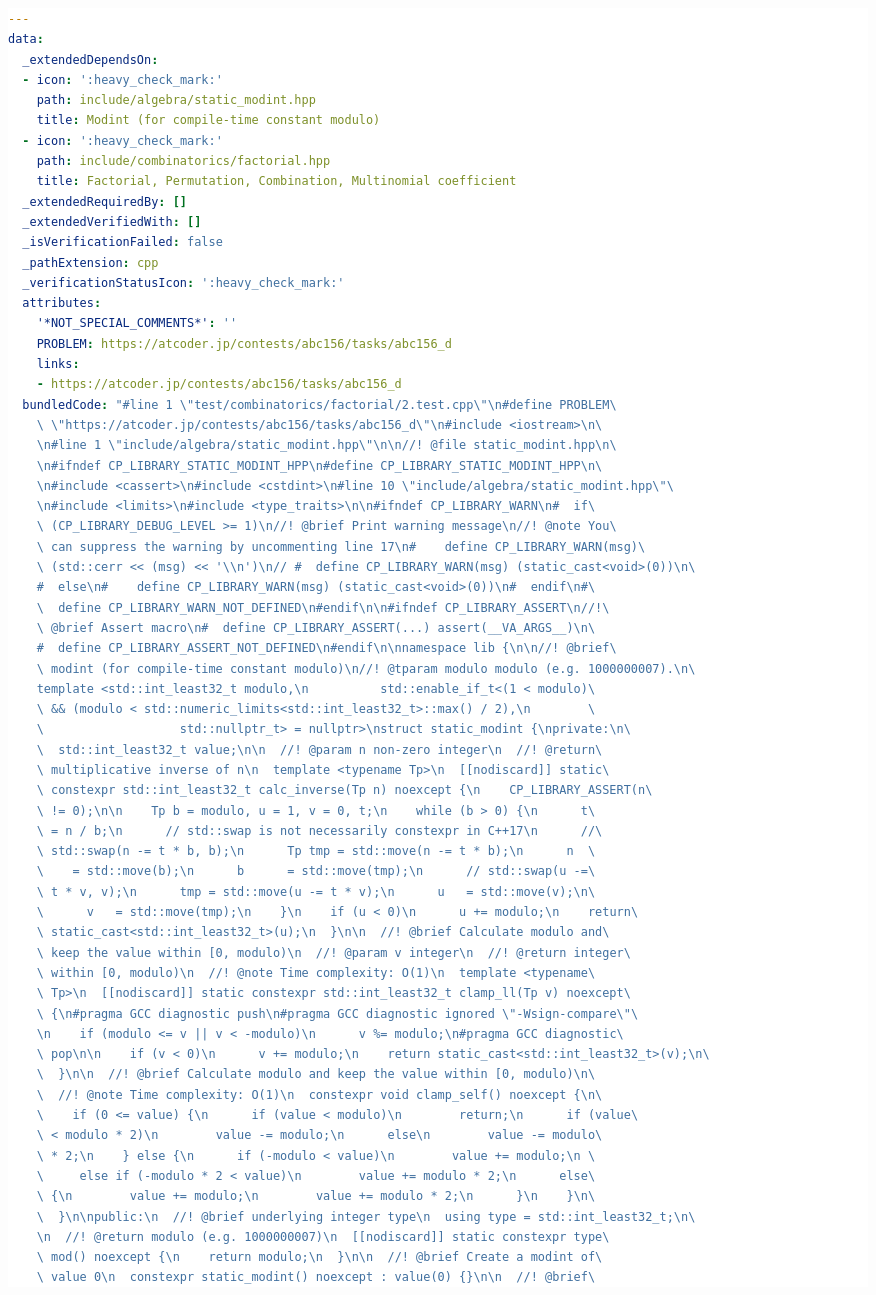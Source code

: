 ```yaml
---
data:
  _extendedDependsOn:
  - icon: ':heavy_check_mark:'
    path: include/algebra/static_modint.hpp
    title: Modint (for compile-time constant modulo)
  - icon: ':heavy_check_mark:'
    path: include/combinatorics/factorial.hpp
    title: Factorial, Permutation, Combination, Multinomial coefficient
  _extendedRequiredBy: []
  _extendedVerifiedWith: []
  _isVerificationFailed: false
  _pathExtension: cpp
  _verificationStatusIcon: ':heavy_check_mark:'
  attributes:
    '*NOT_SPECIAL_COMMENTS*': ''
    PROBLEM: https://atcoder.jp/contests/abc156/tasks/abc156_d
    links:
    - https://atcoder.jp/contests/abc156/tasks/abc156_d
  bundledCode: "#line 1 \"test/combinatorics/factorial/2.test.cpp\"\n#define PROBLEM\
    \ \"https://atcoder.jp/contests/abc156/tasks/abc156_d\"\n#include <iostream>\n\
    \n#line 1 \"include/algebra/static_modint.hpp\"\n\n//! @file static_modint.hpp\n\
    \n#ifndef CP_LIBRARY_STATIC_MODINT_HPP\n#define CP_LIBRARY_STATIC_MODINT_HPP\n\
    \n#include <cassert>\n#include <cstdint>\n#line 10 \"include/algebra/static_modint.hpp\"\
    \n#include <limits>\n#include <type_traits>\n\n#ifndef CP_LIBRARY_WARN\n#  if\
    \ (CP_LIBRARY_DEBUG_LEVEL >= 1)\n//! @brief Print warning message\n//! @note You\
    \ can suppress the warning by uncommenting line 17\n#    define CP_LIBRARY_WARN(msg)\
    \ (std::cerr << (msg) << '\\n')\n// #  define CP_LIBRARY_WARN(msg) (static_cast<void>(0))\n\
    #  else\n#    define CP_LIBRARY_WARN(msg) (static_cast<void>(0))\n#  endif\n#\
    \  define CP_LIBRARY_WARN_NOT_DEFINED\n#endif\n\n#ifndef CP_LIBRARY_ASSERT\n//!\
    \ @brief Assert macro\n#  define CP_LIBRARY_ASSERT(...) assert(__VA_ARGS__)\n\
    #  define CP_LIBRARY_ASSERT_NOT_DEFINED\n#endif\n\nnamespace lib {\n\n//! @brief\
    \ modint (for compile-time constant modulo)\n//! @tparam modulo modulo (e.g. 1000000007).\n\
    template <std::int_least32_t modulo,\n          std::enable_if_t<(1 < modulo)\
    \ && (modulo < std::numeric_limits<std::int_least32_t>::max() / 2),\n        \
    \                   std::nullptr_t> = nullptr>\nstruct static_modint {\nprivate:\n\
    \  std::int_least32_t value;\n\n  //! @param n non-zero integer\n  //! @return\
    \ multiplicative inverse of n\n  template <typename Tp>\n  [[nodiscard]] static\
    \ constexpr std::int_least32_t calc_inverse(Tp n) noexcept {\n    CP_LIBRARY_ASSERT(n\
    \ != 0);\n\n    Tp b = modulo, u = 1, v = 0, t;\n    while (b > 0) {\n      t\
    \ = n / b;\n      // std::swap is not necessarily constexpr in C++17\n      //\
    \ std::swap(n -= t * b, b);\n      Tp tmp = std::move(n -= t * b);\n      n  \
    \    = std::move(b);\n      b      = std::move(tmp);\n      // std::swap(u -=\
    \ t * v, v);\n      tmp = std::move(u -= t * v);\n      u   = std::move(v);\n\
    \      v   = std::move(tmp);\n    }\n    if (u < 0)\n      u += modulo;\n    return\
    \ static_cast<std::int_least32_t>(u);\n  }\n\n  //! @brief Calculate modulo and\
    \ keep the value within [0, modulo)\n  //! @param v integer\n  //! @return integer\
    \ within [0, modulo)\n  //! @note Time complexity: O(1)\n  template <typename\
    \ Tp>\n  [[nodiscard]] static constexpr std::int_least32_t clamp_ll(Tp v) noexcept\
    \ {\n#pragma GCC diagnostic push\n#pragma GCC diagnostic ignored \"-Wsign-compare\"\
    \n    if (modulo <= v || v < -modulo)\n      v %= modulo;\n#pragma GCC diagnostic\
    \ pop\n\n    if (v < 0)\n      v += modulo;\n    return static_cast<std::int_least32_t>(v);\n\
    \  }\n\n  //! @brief Calculate modulo and keep the value within [0, modulo)\n\
    \  //! @note Time complexity: O(1)\n  constexpr void clamp_self() noexcept {\n\
    \    if (0 <= value) {\n      if (value < modulo)\n        return;\n      if (value\
    \ < modulo * 2)\n        value -= modulo;\n      else\n        value -= modulo\
    \ * 2;\n    } else {\n      if (-modulo < value)\n        value += modulo;\n \
    \     else if (-modulo * 2 < value)\n        value += modulo * 2;\n      else\
    \ {\n        value += modulo;\n        value += modulo * 2;\n      }\n    }\n\
    \  }\n\npublic:\n  //! @brief underlying integer type\n  using type = std::int_least32_t;\n\
    \n  //! @return modulo (e.g. 1000000007)\n  [[nodiscard]] static constexpr type\
    \ mod() noexcept {\n    return modulo;\n  }\n\n  //! @brief Create a modint of\
    \ value 0\n  constexpr static_modint() noexcept : value(0) {}\n\n  //! @brief\
```